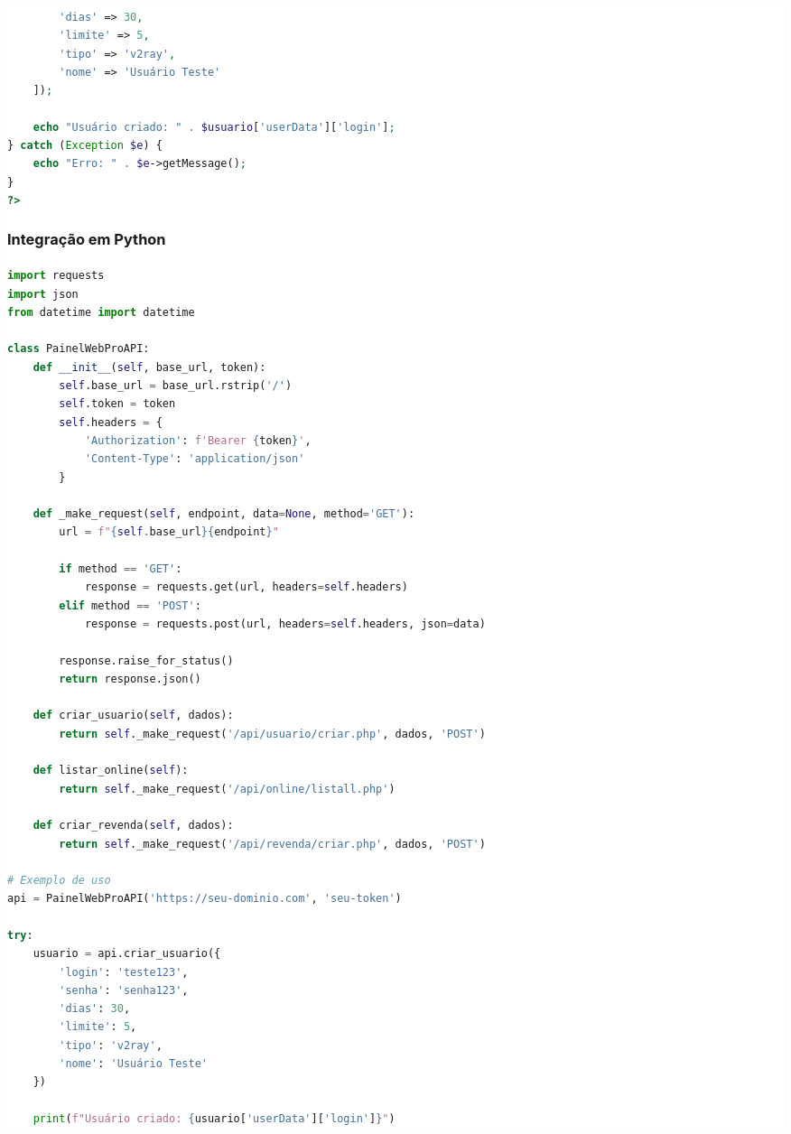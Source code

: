 ```php
        'dias' => 30,
        'limite' => 5,
        'tipo' => 'v2ray',
        'nome' => 'Usuário Teste'
    ]);
    
    echo "Usuário criado: " . $usuario['userData']['login'];
} catch (Exception $e) {
    echo "Erro: " . $e->getMessage();
}
?>
```

### Integração em Python

```python
import requests
import json
from datetime import datetime

class PainelWebProAPI:
    def __init__(self, base_url, token):
        self.base_url = base_url.rstrip('/')
        self.token = token
        self.headers = {
            'Authorization': f'Bearer {token}',
            'Content-Type': 'application/json'
        }
    
    def _make_request(self, endpoint, data=None, method='GET'):
        url = f"{self.base_url}{endpoint}"
        
        if method == 'GET':
            response = requests.get(url, headers=self.headers)
        elif method == 'POST':
            response = requests.post(url, headers=self.headers, json=data)
        
        response.raise_for_status()
        return response.json()
    
    def criar_usuario(self, dados):
        return self._make_request('/api/usuario/criar.php', dados, 'POST')
    
    def listar_online(self):
        return self._make_request('/api/online/listall.php')
    
    def criar_revenda(self, dados):
        return self._make_request('/api/revenda/criar.php', dados, 'POST')

# Exemplo de uso
api = PainelWebProAPI('https://seu-dominio.com', 'seu-token')

try:
    usuario = api.criar_usuario({
        'login': 'teste123',
        'senha': 'senha123',
        'dias': 30,
        'limite': 5,
        'tipo': 'v2ray',
        'nome': 'Usuário Teste'
    })
    
    print(f"Usuário criado: {usuario['userData']['login']}")
```